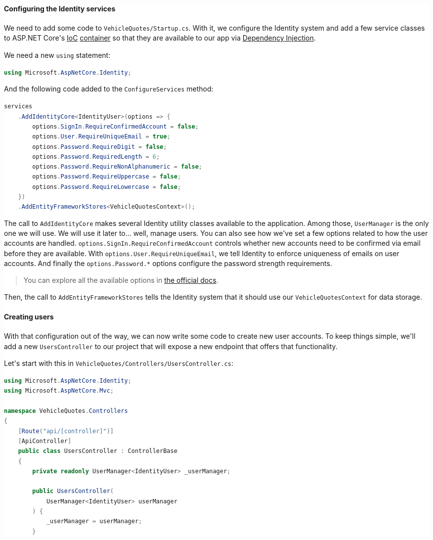 

#### Configuring the Identity services

We need to add some code to `VehicleQuotes/Startup.cs`. With it, we configure the Identity system and add a few service classes to ASP.NET Core's [IoC](https://en.wikipedia.org/wiki/Inversion_of_control) [container](https://www.tutorialsteacher.com/ioc/ioc-container) so that they are available to our app via [Dependency Injection](https://en.wikipedia.org/wiki/Dependency_injection).

We need a new `using` statement:

```csharp
using Microsoft.AspNetCore.Identity;
```

And the following code added to the `ConfigureServices` method:

```csharp
services
    .AddIdentityCore<IdentityUser>(options => {
        options.SignIn.RequireConfirmedAccount = false;
        options.User.RequireUniqueEmail = true;
        options.Password.RequireDigit = false;
        options.Password.RequiredLength = 6;
        options.Password.RequireNonAlphanumeric = false;
        options.Password.RequireUppercase = false;
        options.Password.RequireLowercase = false;
    })
    .AddEntityFrameworkStores<VehicleQuotesContext>();
```

The call to `AddIdentityCore` makes several Identity utility classes available to the application. Among those, `UserManager` is the only one we will use. We will use it later to... well, manage users. You can also see how we've set a few options related to how the user accounts are handled. `options.SignIn.RequireConfirmedAccount` controls whether new accounts need to be confirmed via email before they are available. With `options.User.RequireUniqueEmail`, we tell Identity to enforce uniqueness of emails on user accounts. And finally the `options.Password.*` options configure the password strength requirements.

> You can explore all the available options in [the official docs](https://docs.microsoft.com/en-us/dotnet/api/microsoft.aspnetcore.identity.identityoptions?view=aspnetcore-6.0).

Then, the call to `AddEntityFrameworkStores` tells the Identity system that it should use our `VehicleQuotesContext` for data storage.

#### Creating users

With that configuration out of the way, we can now write some code to create new user accounts. To keep things simple, we'll add a new `UsersController` to our project that will expose a new endpoint that offers that functionality.

Let's start with this in `VehicleQuotes/Controllers/UsersController.cs`:

```csharp
using Microsoft.AspNetCore.Identity;
using Microsoft.AspNetCore.Mvc;

namespace VehicleQuotes.Controllers
{
    [Route("api/[controller]")]
    [ApiController]
    public class UsersController : ControllerBase
    {
        private readonly UserManager<IdentityUser> _userManager;

        public UsersController(
            UserManager<IdentityUser> userManager
        ) {
            _userManager = userManager;
        }
```